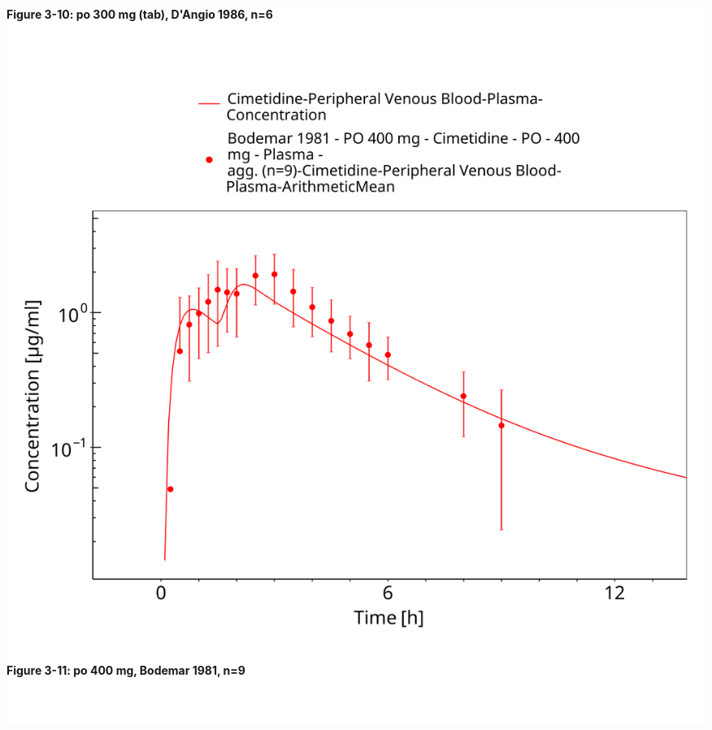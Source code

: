 

**Figure 3-10: po 300 mg (tab), D'Angio 1986, n=6**


<br>
<br>


<a id="figure-3-11"></a>

![](images/006_section_results-and-discussion/009_section_ct-profiles/010_section_model-building/31_time_profile_plot_Cimetidine_po_400_mg__Bodemar_1981__n_9.png)



**Figure 3-11: po 400 mg, Bodemar 1981, n=9**


<br>
<br>

